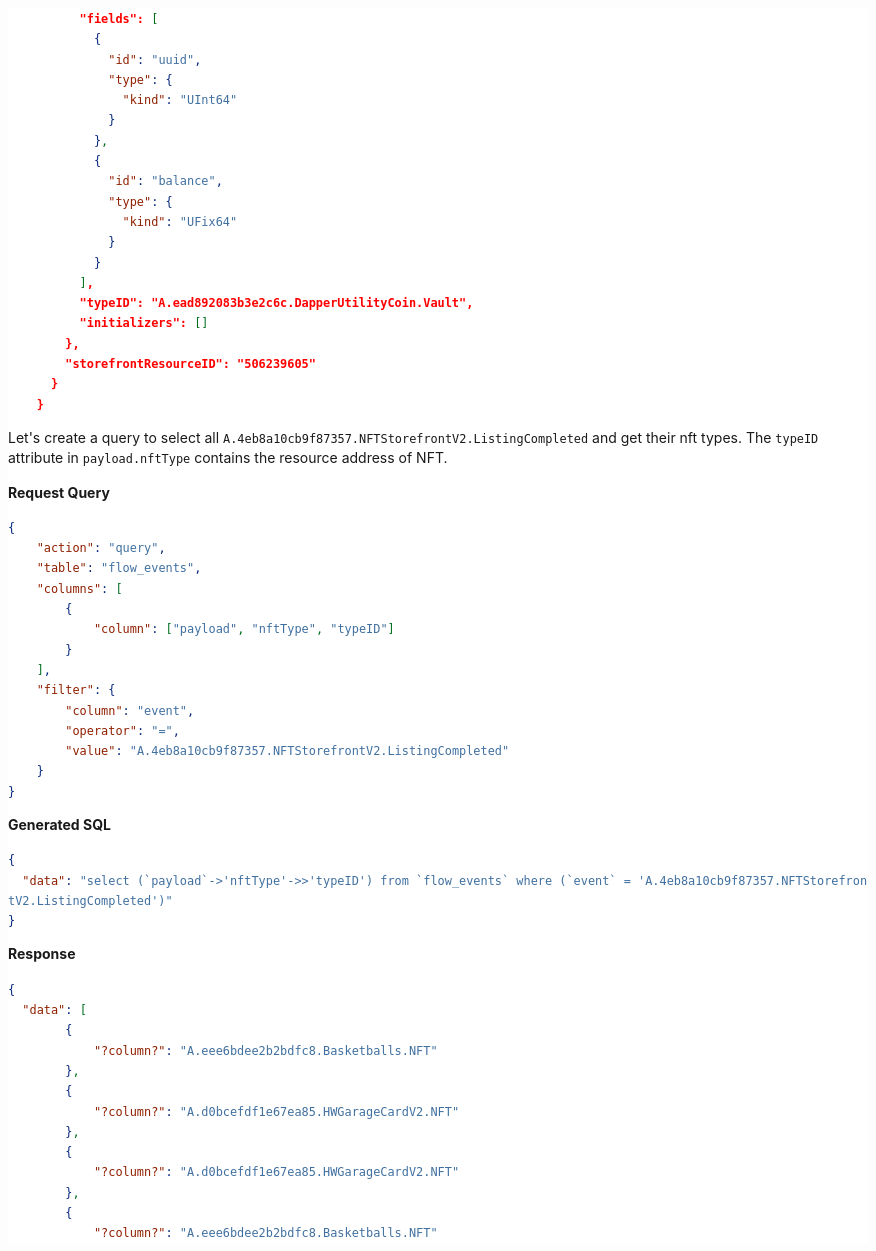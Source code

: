 ```json
          "fields": [
            {
              "id": "uuid",
              "type": {
                "kind": "UInt64"
              }
            },
            {
              "id": "balance",
              "type": {
                "kind": "UFix64"
              }
            }
          ],
          "typeID": "A.ead892083b3e2c6c.DapperUtilityCoin.Vault",
          "initializers": []
        },
        "storefrontResourceID": "506239605"
      }
    }
```

Let's create a query to select all `A.4eb8a10cb9f87357.NFTStorefrontV2.ListingCompleted` and get their nft types. The `typeID` attribute in `payload.nftType` contains the resource address of NFT.

**Request Query**
```json
{
    "action": "query",
    "table": "flow_events",
    "columns": [
        {
            "column": ["payload", "nftType", "typeID"]
        }
    ],
    "filter": {
        "column": "event",
        "operator": "=",
        "value": "A.4eb8a10cb9f87357.NFTStorefrontV2.ListingCompleted"
    }
}
```

**Generated SQL**
```json
{
  "data": "select (`payload`->'nftType'->>'typeID') from `flow_events` where (`event` = 'A.4eb8a10cb9f87357.NFTStorefrontV2.ListingCompleted')"
}
```

**Response**
```json
{
  "data": [
        {
            "?column?": "A.eee6bdee2b2bdfc8.Basketballs.NFT"
        },
        {
            "?column?": "A.d0bcefdf1e67ea85.HWGarageCardV2.NFT"
        },
        {
            "?column?": "A.d0bcefdf1e67ea85.HWGarageCardV2.NFT"
        },
        {
            "?column?": "A.eee6bdee2b2bdfc8.Basketballs.NFT"
```